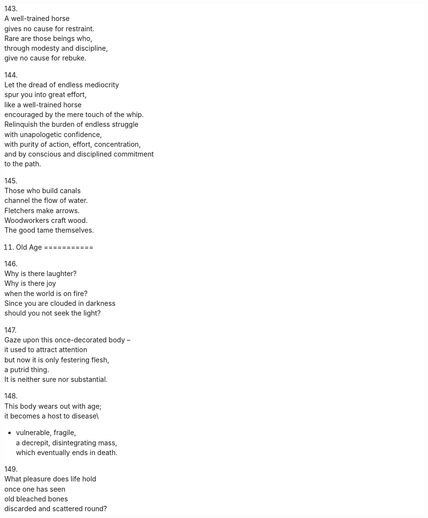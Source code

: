 143.\
A well-trained horse\
gives no cause for restraint.\
Rare are those beings who,\
through modesty and discipline,\
give no cause for rebuke.

144.\
Let the dread of endless mediocrity\
spur you into great effort,\
like a well-trained horse\
encouraged by the mere touch of the whip.\
Relinquish the burden of endless struggle\
with unapologetic confidence,\
with purity of action, effort, concentration,\
and by conscious and disciplined commitment\
to the path.

145.\
Those who build canals\
channel the flow of water.\
Fletchers make arrows.\
Woodworkers craft wood.\
The good tame themselves.

11. Old Age
===========

146.\
Why is there laughter?\
Why is there joy\
when the world is on fire?\
Since you are clouded in darkness\
should you not seek the light?

147.\
Gaze upon this once-decorated body –\
it used to attract attention\
but now it is only festering flesh,\
a putrid thing.\
It is neither sure nor substantial.

148.\
This body wears out with age;\
it becomes a host to disease\
- vulnerable, fragile,\
a decrepit, disintegrating mass,\
which eventually ends in death.

149.\
What pleasure does life hold\
once one has seen\
old bleached bones\
discarded and scattered round?
